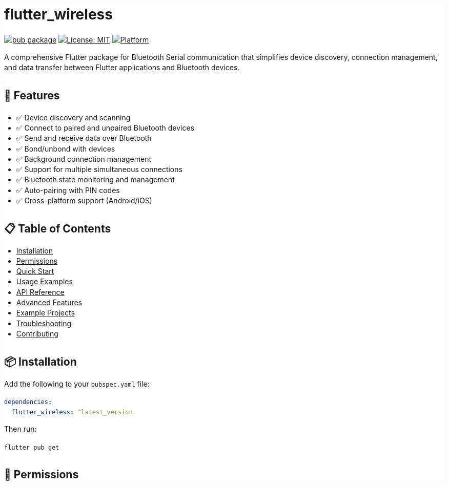 # flutter_wireless 

[![pub package](https://img.shields.io/pub/v/flutter_wireless.svg)](https://pub.dev/packages/flutter_wireless)
[![License: MIT](https://img.shields.io/badge/License-MIT-yellow.svg)](https://opensource.org/licenses/MIT)
[![Platform](https://img.shields.io/badge/platform-android%20|%20ios-lightgrey.svg)](https://pub.dev/packages/flutter_wireless)

A comprehensive Flutter package for Bluetooth Serial communication that simplifies device discovery, connection management, and data transfer between Flutter applications and Bluetooth devices.

## 🚀 Features

- ✅ Device discovery and scanning
- ✅ Connect to paired and unpaired Bluetooth devices
- ✅ Send and receive data over Bluetooth
- ✅ Bond/unbond with devices
- ✅ Background connection management
- ✅ Support for multiple simultaneous connections
- ✅ Bluetooth state monitoring and management
- ✅ Auto-pairing with PIN codes
- ✅ Cross-platform support (Android/iOS)

## 📋 Table of Contents

- [Installation](#installation)
- [Permissions](#permissions)
- [Quick Start](#quick-start)
- [Usage Examples](#usage-examples)
- [API Reference](#api-reference)
- [Advanced Features](#advanced-features)
- [Example Projects](#example-projects)
- [Troubleshooting](#troubleshooting)
- [Contributing](#contributing)

## 📦 Installation

Add the following to your `pubspec.yaml` file:

```yaml
dependencies:
  flutter_wireless: ^latest_version
```

Then run:
```bash
flutter pub get
```

## 🔐 Permissions
